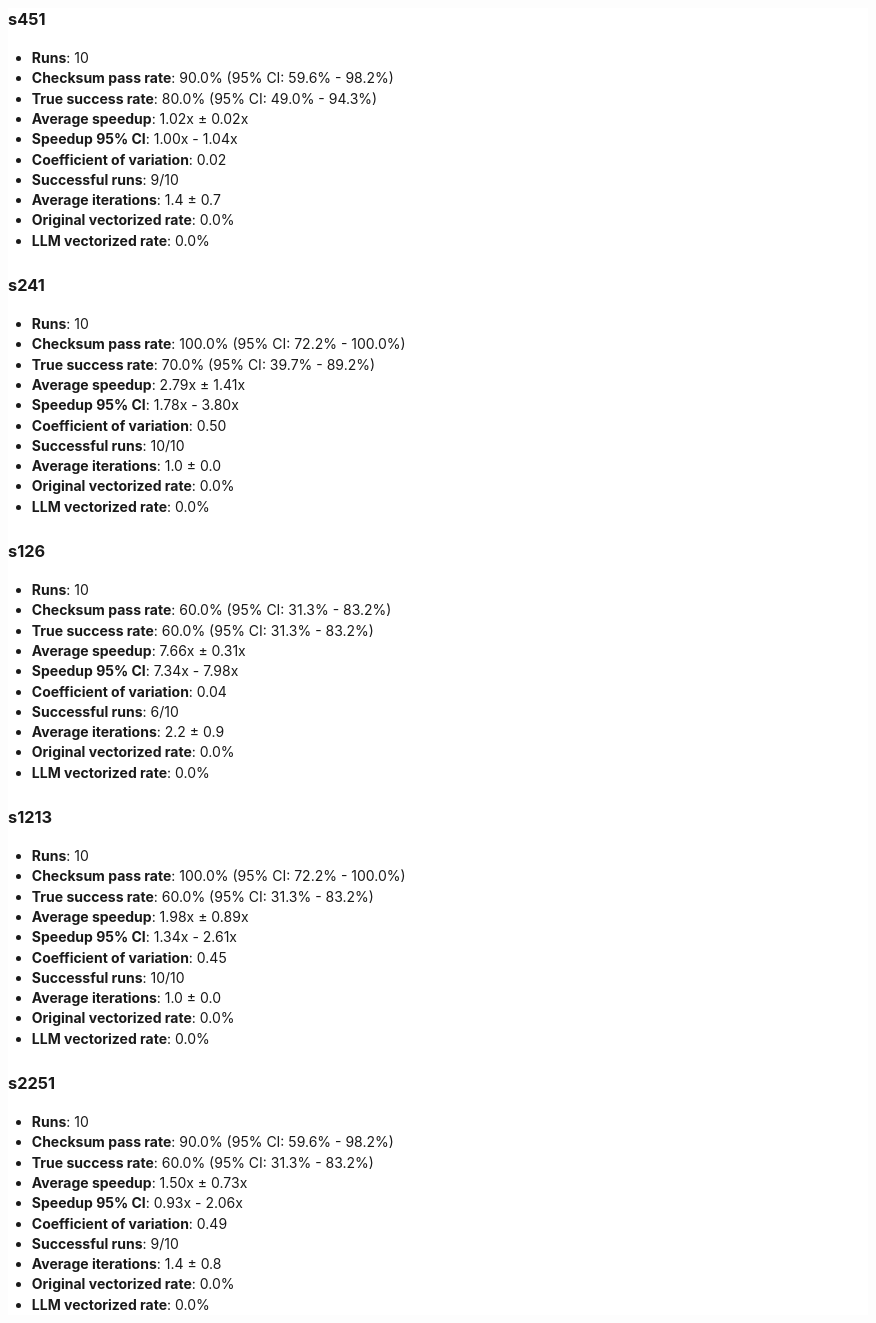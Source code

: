 ### s451
- **Runs**: 10
- **Checksum pass rate**: 90.0% (95% CI: 59.6% - 98.2%)
- **True success rate**: 80.0% (95% CI: 49.0% - 94.3%)
- **Average speedup**: 1.02x ± 0.02x
- **Speedup 95% CI**: 1.00x - 1.04x
- **Coefficient of variation**: 0.02
- **Successful runs**: 9/10
- **Average iterations**: 1.4 ± 0.7
- **Original vectorized rate**: 0.0%
- **LLM vectorized rate**: 0.0%

### s241
- **Runs**: 10
- **Checksum pass rate**: 100.0% (95% CI: 72.2% - 100.0%)
- **True success rate**: 70.0% (95% CI: 39.7% - 89.2%)
- **Average speedup**: 2.79x ± 1.41x
- **Speedup 95% CI**: 1.78x - 3.80x
- **Coefficient of variation**: 0.50
- **Successful runs**: 10/10
- **Average iterations**: 1.0 ± 0.0
- **Original vectorized rate**: 0.0%
- **LLM vectorized rate**: 0.0%

### s126
- **Runs**: 10
- **Checksum pass rate**: 60.0% (95% CI: 31.3% - 83.2%)
- **True success rate**: 60.0% (95% CI: 31.3% - 83.2%)
- **Average speedup**: 7.66x ± 0.31x
- **Speedup 95% CI**: 7.34x - 7.98x
- **Coefficient of variation**: 0.04
- **Successful runs**: 6/10
- **Average iterations**: 2.2 ± 0.9
- **Original vectorized rate**: 0.0%
- **LLM vectorized rate**: 0.0%

### s1213
- **Runs**: 10
- **Checksum pass rate**: 100.0% (95% CI: 72.2% - 100.0%)
- **True success rate**: 60.0% (95% CI: 31.3% - 83.2%)
- **Average speedup**: 1.98x ± 0.89x
- **Speedup 95% CI**: 1.34x - 2.61x
- **Coefficient of variation**: 0.45
- **Successful runs**: 10/10
- **Average iterations**: 1.0 ± 0.0
- **Original vectorized rate**: 0.0%
- **LLM vectorized rate**: 0.0%

### s2251
- **Runs**: 10
- **Checksum pass rate**: 90.0% (95% CI: 59.6% - 98.2%)
- **True success rate**: 60.0% (95% CI: 31.3% - 83.2%)
- **Average speedup**: 1.50x ± 0.73x
- **Speedup 95% CI**: 0.93x - 2.06x
- **Coefficient of variation**: 0.49
- **Successful runs**: 9/10
- **Average iterations**: 1.4 ± 0.8
- **Original vectorized rate**: 0.0%
- **LLM vectorized rate**: 0.0%
